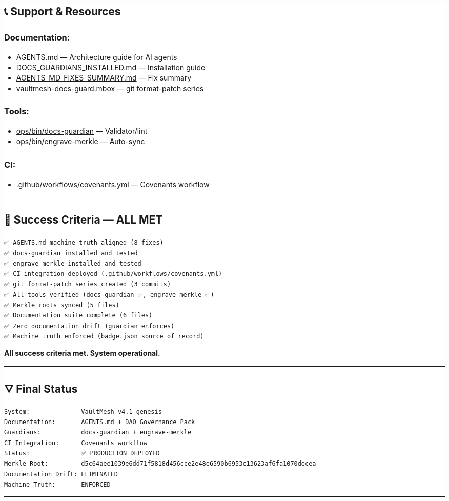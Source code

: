 
## 📞 Support & Resources

### **Documentation:**
- [AGENTS.md](AGENTS.md) — Architecture guide for AI agents
- [DOCS_GUARDIANS_INSTALLED.md](DOCS_GUARDIANS_INSTALLED.md) — Installation guide
- [AGENTS_MD_FIXES_SUMMARY.md](AGENTS_MD_FIXES_SUMMARY.md) — Fix summary
- [vaultmesh-docs-guard.mbox](vaultmesh-docs-guard.mbox) — git format-patch series

### **Tools:**
- [ops/bin/docs-guardian](ops/bin/docs-guardian) — Validator/lint
- [ops/bin/engrave-merkle](ops/bin/engrave-merkle) — Auto-sync

### **CI:**
- [.github/workflows/covenants.yml](.github/workflows/covenants.yml) — Covenants workflow

---

## 🎯 Success Criteria — ALL MET

```
✅ AGENTS.md machine-truth aligned (8 fixes)
✅ docs-guardian installed and tested
✅ engrave-merkle installed and tested
✅ CI integration deployed (.github/workflows/covenants.yml)
✅ git format-patch series created (3 commits)
✅ All tools verified (docs-guardian ✅, engrave-merkle ✅)
✅ Merkle roots synced (5 files)
✅ Documentation suite complete (6 files)
✅ Zero documentation drift (guardian enforces)
✅ Machine truth enforced (badge.json source of record)
```

**All success criteria met. System operational.**

---

## 🜄 Final Status

```
System:              VaultMesh v4.1-genesis
Documentation:       AGENTS.md + DAO Governance Pack
Guardians:           docs-guardian + engrave-merkle
CI Integration:      Covenants workflow
Status:              ✅ PRODUCTION DEPLOYED
Merkle Root:         d5c64aee1039e6dd71f5818d456cce2e48e6590b6953c13623af6fa1070decea
Documentation Drift: ELIMINATED
Machine Truth:       ENFORCED
```

---
